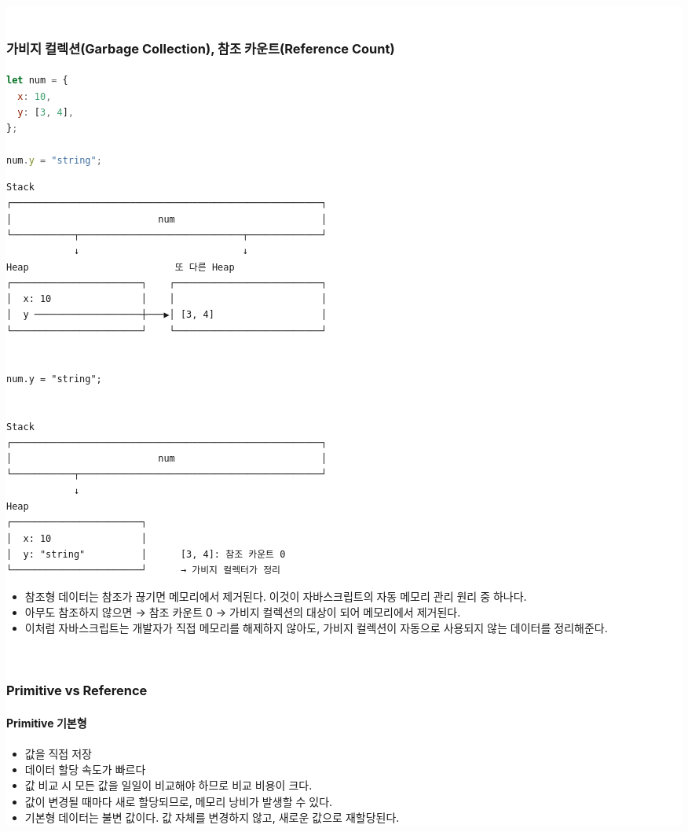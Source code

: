 <br>

### 가비지 컬렉션(Garbage Collection), 참조 카운트(Reference Count)

```js
let num = {
  x: 10,
  y: [3, 4],
};

num.y = "string";
```

```less
Stack
┌───────────────────────────────────────────────────────┐
│                          num                          │
└───────────┬─────────────────────────────┬─────────────┘
            ↓                             ↓
Heap                          또 다른 Heap
┌───────────────────────┐    ┌──────────────────────────┐
│  x: 10                │    │                          │
│  y ───────────────────┼───▶│ [3, 4]                   │
└───────────────────────┘    └──────────────────────────┘


num.y = "string";


Stack
┌───────────────────────────────────────────────────────┐
│                          num                          │
└───────────┬───────────────────────────────────────────┘
            ↓
Heap
┌───────────────────────┐
│  x: 10                │
│  y: "string"          │      [3, 4]: 참조 카운트 0
└───────────────────────┘      → 가비지 컬렉터가 정리
```

- 참조형 데이터는 참조가 끊기면 메모리에서 제거된다. 이것이 자바스크립트의 자동 메모리 관리 원리 중 하나다.
- 아무도 참조하지 않으면 → 참조 카운트 0 → 가비지 컬렉션의 대상이 되어 메모리에서 제거된다.
- 이처럼 자바스크립트는 개발자가 직접 메모리를 해제하지 않아도, 가비지 컬렉션이 자동으로 사용되지 않는 데이터를 정리해준다.

<br>

### Primitive vs Reference

#### Primitive 기본형

- 값을 직접 저장
- 데이터 할당 속도가 빠르다
- 값 비교 시 모든 값을 일일이 비교해야 하므로 비교 비용이 크다.
- 값이 변경될 때마다 새로 할당되므로, 메모리 낭비가 발생할 수 있다.
- 기본형 데이터는 불변 값이다. 값 자체를 변경하지 않고, 새로운 값으로 재할당된다.
